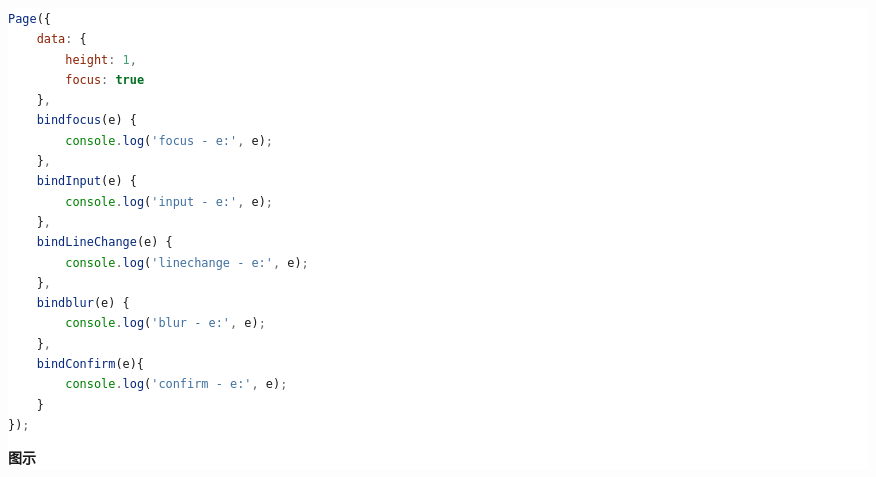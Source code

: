 ```javascript
Page({
    data: {
        height: 1,
        focus: true
    },
    bindfocus(e) {
        console.log('focus - e:', e);
    },
    bindInput(e) {
        console.log('input - e:', e);
    },
    bindLineChange(e) {
        console.log('linechange - e:', e);
    },
    bindblur(e) {
        console.log('blur - e:', e);
    },
    bindConfirm(e){
        console.log('confirm - e:', e);
    }
});

```

**图示**

<div class="m-doc-custom-examples">
    <div class="m-doc-custom-examples-correct">